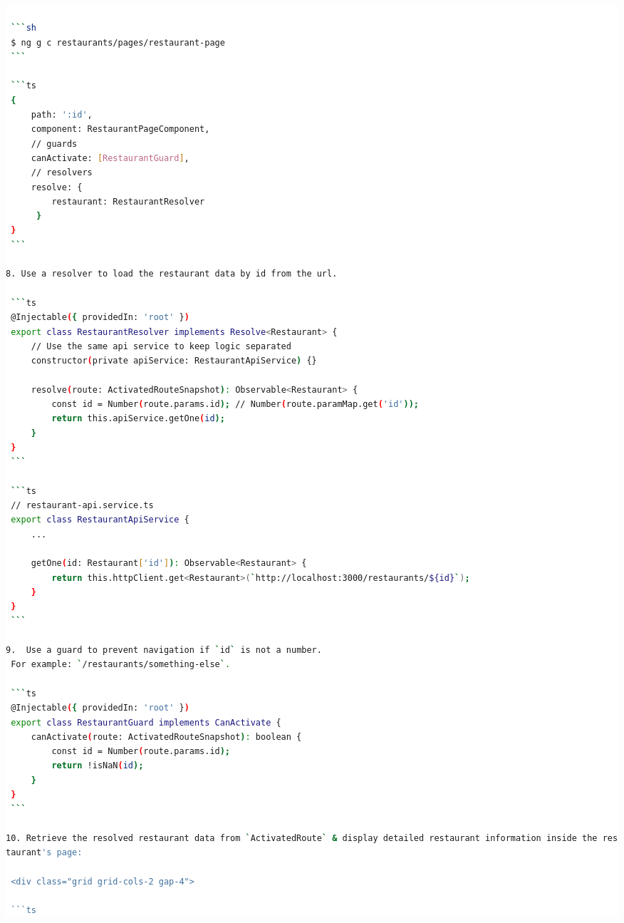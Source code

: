    ```sh

    ```sh
    $ ng g c restaurants/pages/restaurant-page
    ```

    ```ts
    {
        path: ':id',
        component: RestaurantPageComponent,
        // guards
        canActivate: [RestaurantGuard], 
        // resolvers
        resolve: {
            restaurant: RestaurantResolver
         }
    }
    ```

8. Use a resolver to load the restaurant data by id from the url.

    ```ts
    @Injectable({ providedIn: 'root' })
    export class RestaurantResolver implements Resolve<Restaurant> {
        // Use the same api service to keep logic separated
        constructor(private apiService: RestaurantApiService) {}

        resolve(route: ActivatedRouteSnapshot): Observable<Restaurant> {
            const id = Number(route.params.id); // Number(route.paramMap.get('id'));
            return this.apiService.getOne(id);
        }
    }
    ```

    ```ts
    // restaurant-api.service.ts
    export class RestaurantApiService {
        ...

        getOne(id: Restaurant['id']): Observable<Restaurant> {
            return this.httpClient.get<Restaurant>(`http://localhost:3000/restaurants/${id}`);
        }
    }
    ```

9.  Use a guard to prevent navigation if `id` is not a number.  
    For example: `/restaurants/something-else`.

    ```ts
    @Injectable({ providedIn: 'root' })
    export class RestaurantGuard implements CanActivate {
        canActivate(route: ActivatedRouteSnapshot): boolean {
            const id = Number(route.params.id);
            return !isNaN(id);
        }
    }
    ```

10. Retrieve the resolved restaurant data from `ActivatedRoute` & display detailed restaurant information inside the restaurant's page:

    <div class="grid grid-cols-2 gap-4">

    ```ts
   ```